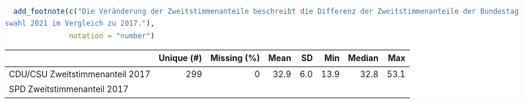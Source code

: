 ``` r
  add_footnote(c("Die Veränderung der Zweitstimmenanteile beschreibt die Differenz der Zweitstimmenanteile der Bundestagswahl 2021 im Vergleich zu 2017."), 
               notation = "number")
```

<table class="table" style="width: auto !important; margin-left: auto; margin-right: auto;">
<thead>
<tr>
<th style="text-align:left;">
</th>
<th style="text-align:right;">
Unique (#)
</th>
<th style="text-align:right;">
Missing (%)
</th>
<th style="text-align:right;">
Mean
</th>
<th style="text-align:right;">
SD
</th>
<th style="text-align:right;">
Min
</th>
<th style="text-align:right;">
Median
</th>
<th style="text-align:right;">
Max
</th>
</tr>
</thead>
<tbody>
<tr>
<td style="text-align:left;">
CDU/CSU Zweitstimmenanteil 2017
</td>
<td style="text-align:right;">
299
</td>
<td style="text-align:right;">
0
</td>
<td style="text-align:right;">
32.9
</td>
<td style="text-align:right;">
6.0
</td>
<td style="text-align:right;">
13.9
</td>
<td style="text-align:right;">
32.8
</td>
<td style="text-align:right;">
53.1
</td>
</tr>
<tr>
<td style="text-align:left;">
SPD Zweitstimmenanteil 2017